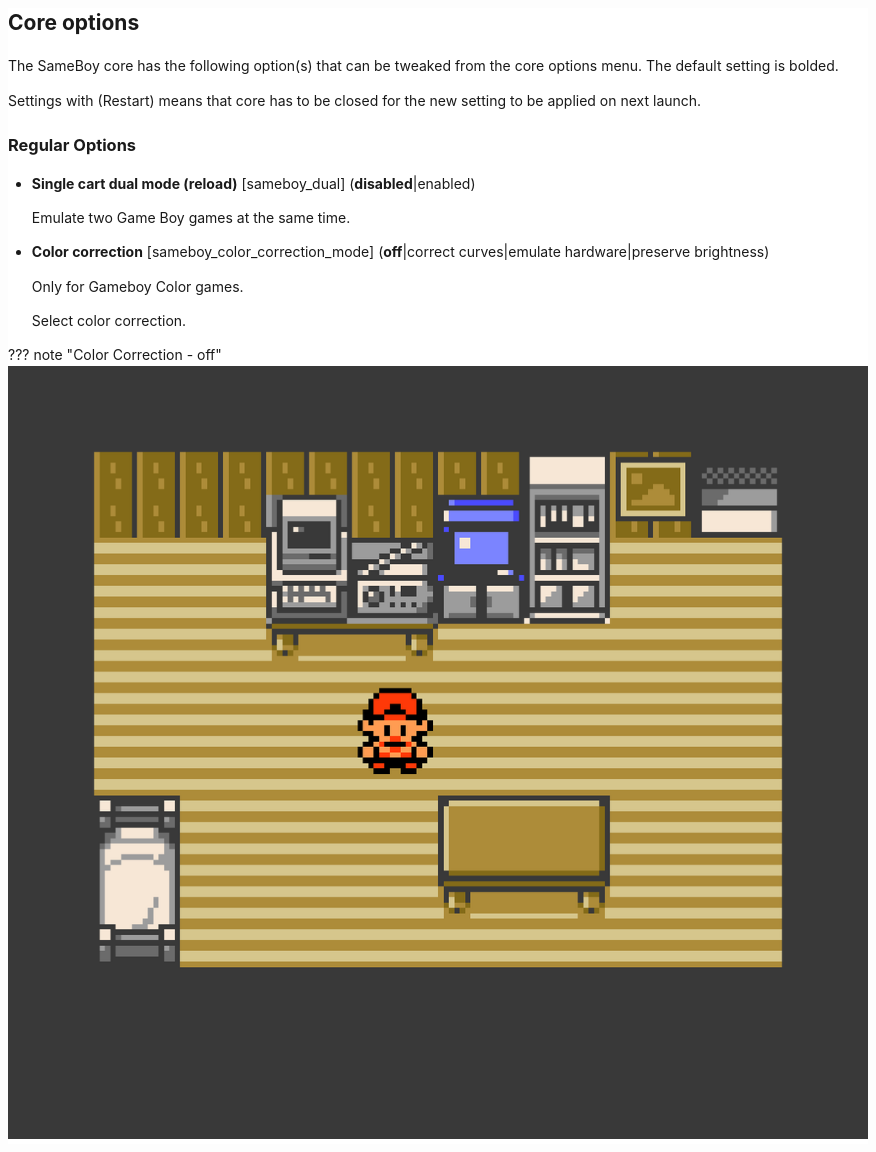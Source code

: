 ## Core options

The SameBoy core has the following option(s) that can be tweaked from the core options menu. The default setting is bolded.

Settings with (Restart) means that core has to be closed for the new setting to be applied on next launch.

### Regular Options

- **Single cart dual mode (reload)** [sameboy_dual] (**disabled**|enabled)

	Emulate two Game Boy games at the same time.

- **Color correction** [sameboy_color_correction_mode] (**off**|correct curves|emulate hardware|preserve brightness)

	Only for Gameboy Color games.

	Select color correction.

??? note "Color Correction - off"
	![](../image/core/sameboy/color_off.png)
